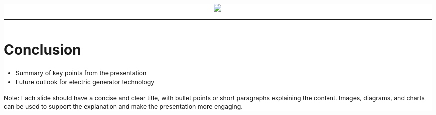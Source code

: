 <div style="display: flex; flex: 1 1 auto; flex-flow: row; min-height: 0"><div style="display: flex; flex: 1 1 auto; justify-content: center;min-height:0;min-width:0; margin-bottom:0.1em;;margin-right:0.15em">
<img style='object-fit: contain; max-height:100%; max-width:100%; background-color: rgba(0,0,0,0);' src='https://upload.wikimedia.org/wikipedia/commons/thumb/c/c4/Generator-model.svg/220px-Generator-model.svg.png'/>
</div>
</div>

</div>

</div>


---
<style scoped>p,li {font-size:0.88em}</style>

 # Conclusion

- Summary of key points from the presentation
- Future outlook for electric generator technology

Note: Each slide should have a concise and clear title, with bullet points or short paragraphs explaining the content. Images, diagrams, and charts can be used to support the explanation and make the presentation more engaging.